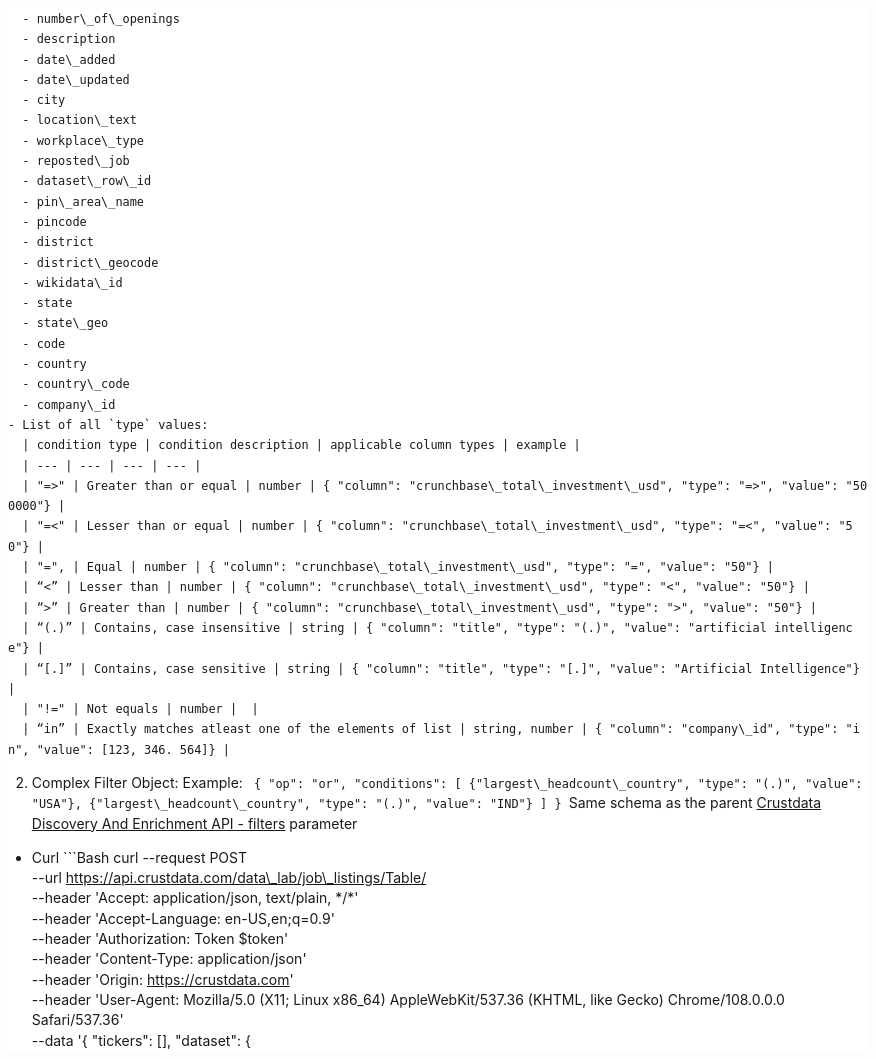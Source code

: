       - number\_of\_openings
      - description
      - date\_added
      - date\_updated
      - city
      - location\_text
      - workplace\_type
      - reposted\_job
      - dataset\_row\_id
      - pin\_area\_name
      - pincode
      - district
      - district\_geocode
      - wikidata\_id
      - state
      - state\_geo
      - code
      - country
      - country\_code
      - company\_id
    - List of all `type` values:
      | condition type | condition description | applicable column types | example |
      | --- | --- | --- | --- |
      | "=>" | Greater than or equal | number | { "column": "crunchbase\_total\_investment\_usd", "type": "=>", "value": "500000"} |
      | "=<" | Lesser than or equal | number | { "column": "crunchbase\_total\_investment\_usd", "type": "=<", "value": "50"} |
      | "=", | Equal | number | { "column": "crunchbase\_total\_investment\_usd", "type": "=", "value": "50"} |
      | “<” | Lesser than | number | { "column": "crunchbase\_total\_investment\_usd", "type": "<", "value": "50"} |
      | “>” | Greater than | number | { "column": "crunchbase\_total\_investment\_usd", "type": ">", "value": "50"} |
      | “(.)” | Contains, case insensitive | string | { "column": "title", "type": "(.)", "value": "artificial intelligence"} |
      | “[.]” | Contains, case sensitive | string | { "column": "title", "type": "[.]", "value": "Artificial Intelligence"} |
      | "!=" | Not equals | number |  |
      | “in” | Exactly matches atleast one of the elements of list | string, number | { "column": "company\_id", "type": "in", "value": [123, 346. 564]} |

  2. Complex Filter Object: 
    Example: ``` 
    {
      "op": "or",
      "conditions": [
      {"largest\_headcount\_country", "type": "(.)", "value": "USA"},
      {"largest\_headcount\_country", "type": "(.)", "value": "IND"}
      ]
    } 
    ```
​Same schema as the parent [Crustdata Discovery And Enrichment API - filters](https://crustdata.notion.site/filters-c66d5236e8ea40df8af114f6d447ab48?pvs=24#8a72acfe02a5455e895ea9a9dede08c4) parameter 
- Curl ```Bash
curl --request POST \
--url https://api.crustdata.com/data\_lab/job\_listings/Table/ \
--header 'Accept: application/json, text/plain, \*/\*' \
--header 'Accept-Language: en-US,en;q=0.9' \
--header 'Authorization: Token $token' \
--header 'Content-Type: application/json' \
--header 'Origin: https://crustdata.com' \
--header 'User-Agent: Mozilla/5.0 (X11; Linux x86\_64) AppleWebKit/537.36 (KHTML, like Gecko) Chrome/108.0.0.0 Safari/537.36' \
--data '{
"tickers": [],
"dataset": {